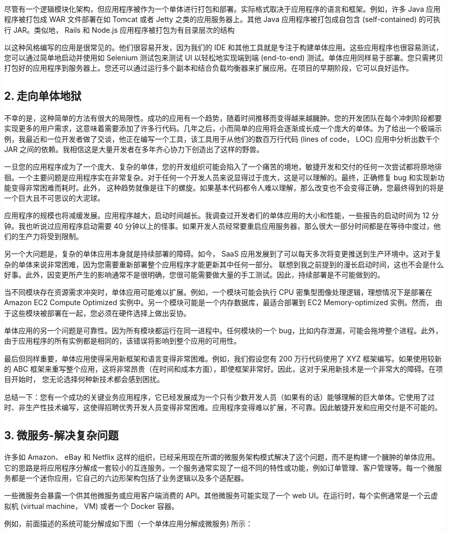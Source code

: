 尽管有一个逻辑模块化架构，但应用程序被作为一个单体进行打包和部署。实际格式取决于应用程序的语言和框架。例如，许多 Java 应用程序被打包成 WAR 文件部署在如 Tomcat 或者 Jetty 之类的应用服务器上。其他 Java 应用程序被打包成自包含 (self-contained) 的可执行 JAR。类似地， Rails 和 Node.js 应用程序被打包为有目录层次的结构

以这种风格编写的应用是很常见的。他们很容易开发，因为我们的 IDE 和其他工具就是专注于构建单体应用。这些应用程序也很容易测试， 您可以通过简单地启动并使用如 Selenium 测试包来测试 UI 以轻松地实现端到端 (end-to-end) 测试。单体应用同样易于部署。您只需拷贝打包好的应用程序到服务器上。您还可以通过运行多个副本和结合负载均衡器来扩展应用。在项目的早期阶段，它可以良好运作。

## 2. 走向单体地狱

不幸的是，这种简单的方法有很大的局限性。成功的应用有一个趋势，随着时间推移而变得越来越臃肿。您的开发团队在每个冲刺阶段都要实现更多的用户需求，这意味着需要添加了许多行代码。几年之后，小而简单的应用将会逐渐成长成一个庞大的单体。为了给出一个极端示例，我最近和一位开发者做了交谈，他正在编写一个工具，该工具用于从他们的数百万行代码 (lines of code， LOC) 应用中分析出数千个 JAR 之间的依赖。我相信这是大量开发者在多年齐心协力下创造出了这样的野兽。

一旦您的应用程序成为了一个庞大、复杂的单体，您的开发组织可能会陷入了一个痛苦的境地，敏捷开发和交付的任何一次尝试都将原地徘徊。一个主要问题是应用程序实在非常复杂。对于任何一个开发人员来说显得过于庞大，这是可以理解的。最终，正确修复 bug 和实现新功能变得非常困难而耗时。此外， 这种趋势就像是往下的螺旋。如果基本代码都令人难以理解，那么改变也不会变得正确，您最终得到的将是一个巨大且不可思议的大泥球。

应用程序的规模也将减缓发展。应用程序越大，启动时间越长。我调查过开发者们的单体应用的大小和性能，一些报告的启动时间为 12 分钟。我也听说过应用程序启动需要 40 分钟以上的怪事。如果开发人员经常要重启应用服务器，那么很大一部分时间都是在等待中度过，他们的生产力将受到限制。

另一个大问题是，复杂的单体应用本身就是持续部署的障碍。如今， SaaS 应用发展到了可以每天多次将变更推送到生产环境中。这对于复杂的单体来说非常困难，因为您需要重新部署整个应用程序才能更新其中任何一部分。 联想到我之前提到的漫长启动时间，这也不会是什么好事。此外，因变更所产生的影响通常不是很明确，您很可能需要做大量的手工测试。因此，持续部署是不可能做到的。

当不同模块存在资源需求冲突时，单体应用可能难以扩展。例如，一个模块可能会执行 CPU 密集型图像处理逻辑，理想情况下是部署在 Amazon EC2 Compute Optimized 实例中。另一个模块可能是一个内存数据库，最适合部署到 EC2 Memory-optimized 实例。然而， 由于这些模块被部署在一起，您必须在硬件选择上做出妥协。

单体应用的另一个问题是可靠性。因为所有模块都运行在同一进程中。任何模块的一个 bug，比如内存泄漏，可能会拖垮整个进程。此外，由于应用程序的所有实例都是相同的，该错误将影响到整个应用的可用性。

最后但同样重要，单体应用使得采用新框架和语言变得非常困难。例如，我们假设您有 200 万行代码使用了 XYZ 框架编写。如果使用较新的 ABC 框架来重写整个应用，这将非常昂贵（在时间和成本方面），即使框架非常好。因此，这对于采用新技术是一个非常大的障碍。在项目开始时， 您无论选择何种新技术都会感到困扰。

总结一下：您有一个成功的关键业务应用程序，它已经发展成为一个只有少数开发人员（如果有的话）能够理解的巨大单体。它使用了过时、非生产性技术编写，这使得招聘优秀开发人员变得非常困难。应用程序变得难以扩展，不可靠。因此敏捷开发和应用交付是不可能的。

## 3. 微服务-解决复杂问题

许多如 Amazon、 eBay 和 Netflix 这样的组织，已经采用现在所谓的微服务架构模式解决了这个问题，而不是构建一个臃肿的单体应用。它的思路是将应用程序分解成一套较小的互连服务。一个服务通常实现了一组不同的特性或功能，例如订单管理、客户管理等。每一个微服务都是一个迷你应用，它自己的六边形架构包括了业务逻辑以及多个适配器。

一些微服务会暴露一个供其他微服务或应用客户端消费的 API。其他微服务可能实现了一个 web UI。在运行时，每个实例通常是一个云虚拟机 (virtual machine， VM) 或者一个 Docker 容器。

例如，前面描述的系统可能分解成如下图（一个单体应用分解成微服务) 所示：
